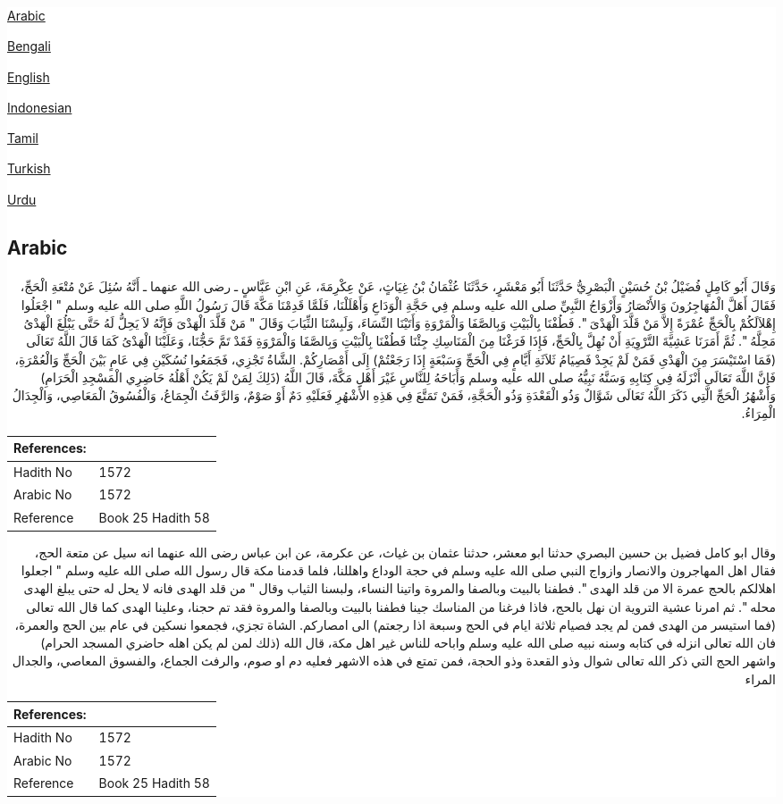 [Arabic](#arabic)

[Bengali](#bengali)

[English](#english)

[Indonesian](#indonesian)

[Tamil](#tamil)

[Turkish](#turkish)

[Urdu](#urdu)

## Arabic


<div dir="rtl" lang="ar" style={{fontSize:'larger',backgroundColor:'#f8f9fa',padding:20}}>
وَقَالَ أَبُو كَامِلٍ فُضَيْلُ بْنُ حُسَيْنٍ الْبَصْرِيُّ حَدَّثَنَا أَبُو مَعْشَرٍ، حَدَّثَنَا عُثْمَانُ بْنُ غِيَاثٍ، عَنْ عِكْرِمَةَ، عَنِ ابْنِ عَبَّاسٍ ـ رضى الله عنهما ـ أَنَّهُ سُئِلَ عَنْ مُتْعَةِ الْحَجِّ، فَقَالَ أَهَلَّ الْمُهَاجِرُونَ وَالأَنْصَارُ وَأَزْوَاجُ النَّبِيِّ صلى الله عليه وسلم فِي حَجَّةِ الْوَدَاعِ وَأَهْلَلْنَا، فَلَمَّا قَدِمْنَا مَكَّةَ قَالَ رَسُولُ اللَّهِ صلى الله عليه وسلم ‏"‏ اجْعَلُوا إِهْلاَلَكُمْ بِالْحَجِّ عُمْرَةً إِلاَّ مَنْ قَلَّدَ الْهَدْىَ ‏"‏‏.‏ فَطُفْنَا بِالْبَيْتِ وَبِالصَّفَا وَالْمَرْوَةِ وَأَتَيْنَا النِّسَاءَ، وَلَبِسْنَا الثِّيَابَ وَقَالَ ‏"‏ مَنْ قَلَّدَ الْهَدْىَ فَإِنَّهُ لاَ يَحِلُّ لَهُ حَتَّى يَبْلُغَ الْهَدْىُ مَحِلَّهُ ‏"‏‏.‏ ثُمَّ أَمَرَنَا عَشِيَّةَ التَّرْوِيَةِ أَنْ نُهِلَّ بِالْحَجِّ، فَإِذَا فَرَغْنَا مِنَ الْمَنَاسِكِ جِئْنَا فَطُفْنَا بِالْبَيْتِ وَبِالصَّفَا وَالْمَرْوَةِ فَقَدْ تَمَّ حَجُّنَا، وَعَلَيْنَا الْهَدْىُ كَمَا قَالَ اللَّهُ تَعَالَى ‏(‏فَمَا اسْتَيْسَرَ مِنَ الْهَدْىِ فَمَنْ لَمْ يَجِدْ فَصِيَامُ ثَلاَثَةِ أَيَّامٍ فِي الْحَجِّ وَسَبْعَةٍ إِذَا رَجَعْتُمْ‏)‏ إِلَى أَمْصَارِكُمْ‏.‏ الشَّاةُ تَجْزِي، فَجَمَعُوا نُسُكَيْنِ فِي عَامٍ بَيْنَ الْحَجِّ وَالْعُمْرَةِ، فَإِنَّ اللَّهَ تَعَالَى أَنْزَلَهُ فِي كِتَابِهِ وَسَنَّهُ نَبِيُّهُ صلى الله عليه وسلم وَأَبَاحَهُ لِلنَّاسِ غَيْرَ أَهْلِ مَكَّةَ، قَالَ اللَّهُ ‏(‏ذَلِكَ لِمَنْ لَمْ يَكُنْ أَهْلُهُ حَاضِرِي الْمَسْجِدِ الْحَرَامِ‏)‏ وَأَشْهُرُ الْحَجِّ الَّتِي ذَكَرَ اللَّهُ تَعَالَى شَوَّالٌ وَذُو الْقَعْدَةِ وَذُو الْحَجَّةِ، فَمَنْ تَمَتَّعَ فِي هَذِهِ الأَشْهُرِ فَعَلَيْهِ دَمٌ أَوْ صَوْمٌ، وَالرَّفَثُ الْجِمَاعُ، وَالْفُسُوقُ الْمَعَاصِي، وَالْجِدَالُ الْمِرَاءُ‏.‏
</div>
<div style={{backgroundColor:'#f8f9fa',padding:20, marginBottom: 10}}><table> <thead> <tr> <th>References:</th> <th></th> </tr> </thead> <tbody><tr><td>Hadith No</td><td>1572</td></tr><tr><td>Arabic No</td><td>1572</td></tr><tr><td>Reference</td><td>Book 25 Hadith 58</td></tr></tbody></table></div>


<div dir="rtl" lang="ar" style={{fontSize:'larger',backgroundColor:'#f8f9fa',padding:20}}>
وقال ابو كامل فضيل بن حسين البصري حدثنا ابو معشر، حدثنا عثمان بن غياث، عن عكرمة، عن ابن عباس رضى الله عنهما انه سيل عن متعة الحج، فقال اهل المهاجرون والانصار وازواج النبي صلى الله عليه وسلم في حجة الوداع واهللنا، فلما قدمنا مكة قال رسول الله صلى الله عليه وسلم " اجعلوا اهلالكم بالحج عمرة الا من قلد الهدى ". فطفنا بالبيت وبالصفا والمروة واتينا النساء، ولبسنا الثياب وقال " من قلد الهدى فانه لا يحل له حتى يبلغ الهدى محله ". ثم امرنا عشية التروية ان نهل بالحج، فاذا فرغنا من المناسك جينا فطفنا بالبيت وبالصفا والمروة فقد تم حجنا، وعلينا الهدى كما قال الله تعالى (فما استيسر من الهدى فمن لم يجد فصيام ثلاثة ايام في الحج وسبعة اذا رجعتم) الى امصاركم. الشاة تجزي، فجمعوا نسكين في عام بين الحج والعمرة، فان الله تعالى انزله في كتابه وسنه نبيه صلى الله عليه وسلم واباحه للناس غير اهل مكة، قال الله (ذلك لمن لم يكن اهله حاضري المسجد الحرام) واشهر الحج التي ذكر الله تعالى شوال وذو القعدة وذو الحجة، فمن تمتع في هذه الاشهر فعليه دم او صوم، والرفث الجماع، والفسوق المعاصي، والجدال المراء
</div>
<div style={{backgroundColor:'#f8f9fa',padding:20, marginBottom: 10}}><table> <thead> <tr> <th>References:</th> <th></th> </tr> </thead> <tbody><tr><td>Hadith No</td><td>1572</td></tr><tr><td>Arabic No</td><td>1572</td></tr><tr><td>Reference</td><td>Book 25 Hadith 58</td></tr></tbody></table></div>
